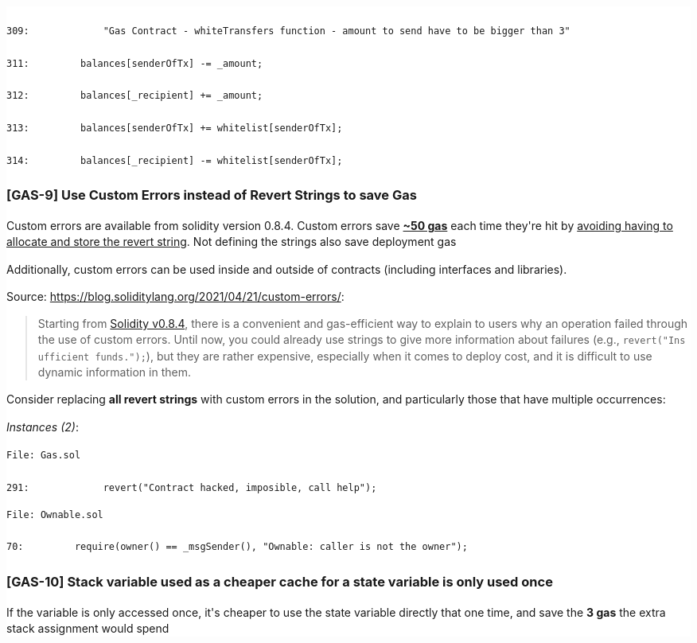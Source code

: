 ```solidity

309:             "Gas Contract - whiteTransfers function - amount to send have to be bigger than 3"

311:         balances[senderOfTx] -= _amount;

312:         balances[_recipient] += _amount;

313:         balances[senderOfTx] += whitelist[senderOfTx];

314:         balances[_recipient] -= whitelist[senderOfTx];

```

### <a name="GAS-9"></a>[GAS-9] Use Custom Errors instead of Revert Strings to save Gas
Custom errors are available from solidity version 0.8.4. Custom errors save [**~50 gas**](https://gist.github.com/IllIllI000/ad1bd0d29a0101b25e57c293b4b0c746) each time they're hit by [avoiding having to allocate and store the revert string](https://blog.soliditylang.org/2021/04/21/custom-errors/#errors-in-depth). Not defining the strings also save deployment gas

Additionally, custom errors can be used inside and outside of contracts (including interfaces and libraries).

Source: <https://blog.soliditylang.org/2021/04/21/custom-errors/>:

> Starting from [Solidity v0.8.4](https://github.com/ethereum/solidity/releases/tag/v0.8.4), there is a convenient and gas-efficient way to explain to users why an operation failed through the use of custom errors. Until now, you could already use strings to give more information about failures (e.g., `revert("Insufficient funds.");`), but they are rather expensive, especially when it comes to deploy cost, and it is difficult to use dynamic information in them.

Consider replacing **all revert strings** with custom errors in the solution, and particularly those that have multiple occurrences:

*Instances (2)*:
```solidity
File: Gas.sol

291:             revert("Contract hacked, imposible, call help");

```

```solidity
File: Ownable.sol

70:         require(owner() == _msgSender(), "Ownable: caller is not the owner");

```

### <a name="GAS-10"></a>[GAS-10] Stack variable used as a cheaper cache for a state variable is only used once
If the variable is only accessed once, it's cheaper to use the state variable directly that one time, and save the **3 gas** the extra stack assignment would spend
